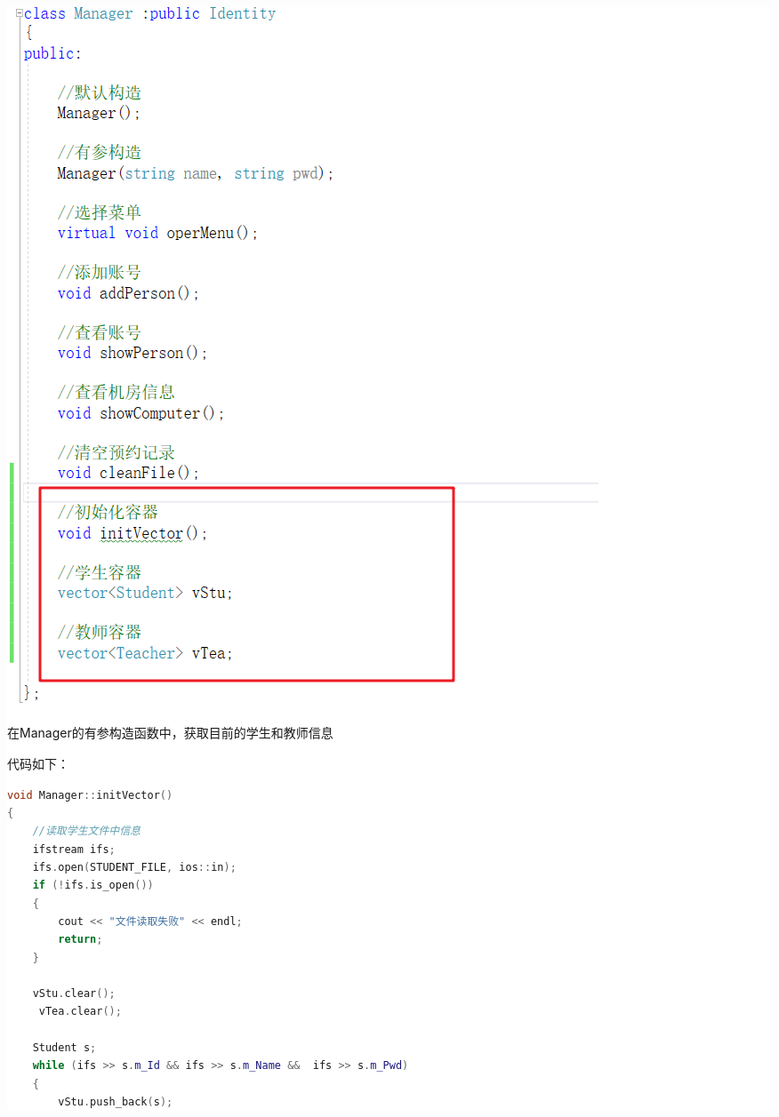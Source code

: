 ![1548644354561](assets/1548644354561.png)

在Manager的有参构造函数中，获取目前的学生和教师信息

代码如下：

```C++
void Manager::initVector()
{
	//读取学生文件中信息
	ifstream ifs;
	ifs.open(STUDENT_FILE, ios::in);
	if (!ifs.is_open())
	{
		cout << "文件读取失败" << endl;
		return;
	}
    
	vStu.clear();
     vTea.clear();
    
	Student s;
	while (ifs >> s.m_Id && ifs >> s.m_Name &&  ifs >> s.m_Pwd)
	{
		vStu.push_back(s);
```